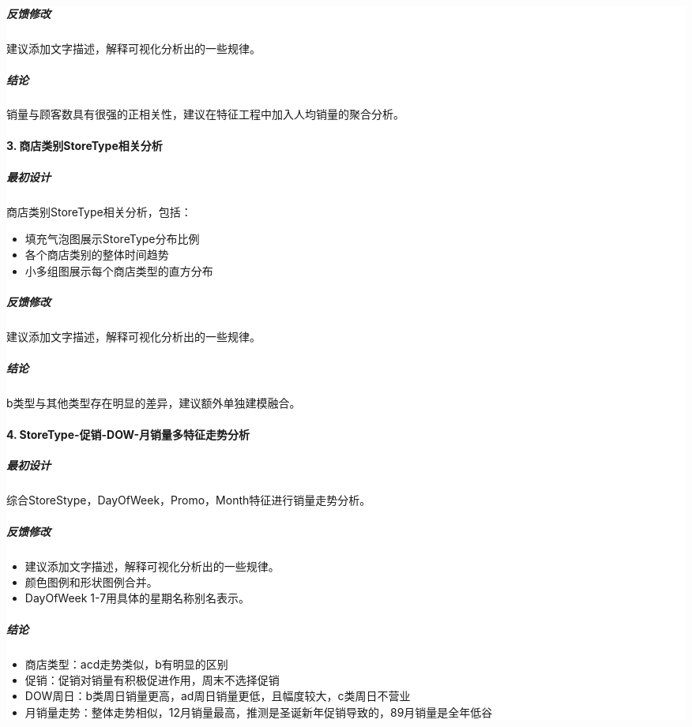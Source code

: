 

##### 反馈修改

建议添加文字描述，解释可视化分析出的一些规律。



##### 结论

销量与顾客数具有很强的正相关性，建议在特征工程中加入人均销量的聚合分析。





#### 3. 商店类别StoreType相关分析

##### 最初设计

商店类别StoreType相关分析，包括：

- 填充气泡图展示StoreType分布比例
- 各个商店类别的整体时间趋势
- 小多组图展示每个商店类型的直方分布



##### 反馈修改

建议添加文字描述，解释可视化分析出的一些规律。



##### 结论

b类型与其他类型存在明显的差异，建议额外单独建模融合。





#### 4. StoreType-促销-DOW-月销量多特征走势分析

##### 最初设计

综合StoreStype，DayOfWeek，Promo，Month特征进行销量走势分析。



##### 反馈修改

- 建议添加文字描述，解释可视化分析出的一些规律。
- 颜色图例和形状图例合并。
- DayOfWeek 1-7用具体的星期名称别名表示。



##### 结论

- 商店类型：acd走势类似，b有明显的区别
- 促销：促销对销量有积极促进作用，周末不选择促销
- DOW周日：b类周日销量更高，ad周日销量更低，且幅度较大，c类周日不营业
- 月销量走势：整体走势相似，12月销量最高，推测是圣诞新年促销导致的，89月销量是全年低谷
